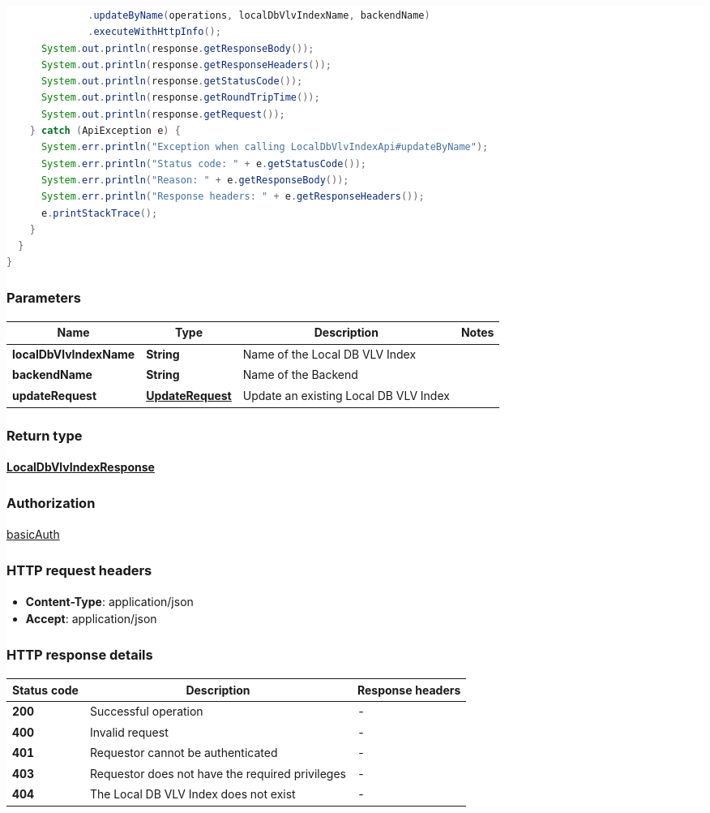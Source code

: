 ```java
              .updateByName(operations, localDbVlvIndexName, backendName)
              .executeWithHttpInfo();
      System.out.println(response.getResponseBody());
      System.out.println(response.getResponseHeaders());
      System.out.println(response.getStatusCode());
      System.out.println(response.getRoundTripTime());
      System.out.println(response.getRequest());
    } catch (ApiException e) {
      System.err.println("Exception when calling LocalDbVlvIndexApi#updateByName");
      System.err.println("Status code: " + e.getStatusCode());
      System.err.println("Reason: " + e.getResponseBody());
      System.err.println("Response headers: " + e.getResponseHeaders());
      e.printStackTrace();
    }
  }
}

```

### Parameters

| Name | Type | Description  | Notes |
|------------- | ------------- | ------------- | -------------|
| **localDbVlvIndexName** | **String**| Name of the Local DB VLV Index | |
| **backendName** | **String**| Name of the Backend | |
| **updateRequest** | [**UpdateRequest**](UpdateRequest.md)| Update an existing Local DB VLV Index | |

### Return type

[**LocalDbVlvIndexResponse**](LocalDbVlvIndexResponse.md)

### Authorization

[basicAuth](../README.md#basicAuth)

### HTTP request headers

 - **Content-Type**: application/json
 - **Accept**: application/json

### HTTP response details
| Status code | Description | Response headers |
|-------------|-------------|------------------|
| **200** | Successful operation |  -  |
| **400** | Invalid request |  -  |
| **401** | Requestor cannot be authenticated |  -  |
| **403** | Requestor does not have the required privileges |  -  |
| **404** | The Local DB VLV Index does not exist |  -  |

